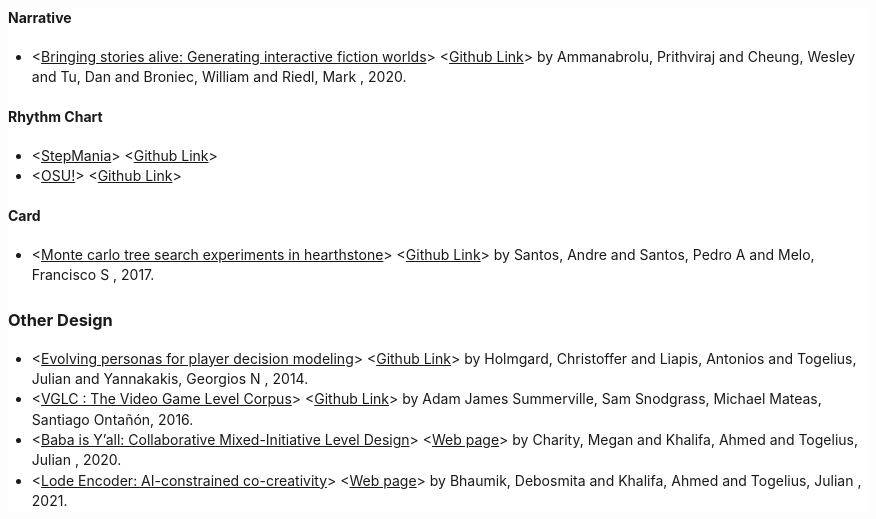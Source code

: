 

#### Narrative

- <[Bringing stories alive: Generating interactive fiction worlds](https://arxiv.org/abs/2001.10161)> <[Github Link](https://github.com/rajammanabrolu/WorldGeneration)> by Ammanabrolu, Prithviraj and Cheung, Wesley and Tu, Dan and Broniec, William and Riedl, Mark , 2020.



#### Rhythm Chart

- <[StepMania](https://www.stepmania.com/)> <[Github Link](https://github.com/stepmania/stepmania)>
- <[OSU!](https://osu.ppy.sh/home)> <[Github Link](https://github.com/ppy/osu)>



#### Card


- <[Monte carlo tree search experiments in hearthstone](https://ieeexplore.ieee.org/document/8080446/)> <[Github Link](https://github.com/demilich1/metastone)> by Santos, Andre and Santos, Pedro A and Melo, Francisco S , 2017.



### Other Design

- <[Evolving personas for player decision modeling](https://ieeexplore.ieee.org/document/6932911/)> <[Github Link](https://github.com/sentientdesigns/minidungeons)> by Holmgard, Christoffer and Liapis, Antonios and Togelius, Julian and Yannakakis, Georgios N , 2014.
- <[VGLC : The Video Game Level Corpus](https://arxiv.org/abs/1606.07487)> <[Github Link](https://github.com/TheVGLC/TheVGLC)> by Adam James Summerville, Sam Snodgrass, Michael Mateas, Santiago Ontañón, 2016.
- <[Baba is Y’all: Collaborative Mixed-Initiative Level Design](https://arxiv.org/abs/2003.14294)> <[Web page](http://equius.gil.engineering.nyu.edu/)> by Charity, Megan and Khalifa, Ahmed and Togelius, Julian , 2020.
- <[Lode Encoder: AI-constrained co-creativity](https://ieeexplore.ieee.org/abstract/document/9619009/)> <[Web page](http://akhalifa.com/lodeencoder/)> by Bhaumik, Debosmita and Khalifa, Ahmed and Togelius, Julian , 2021.



